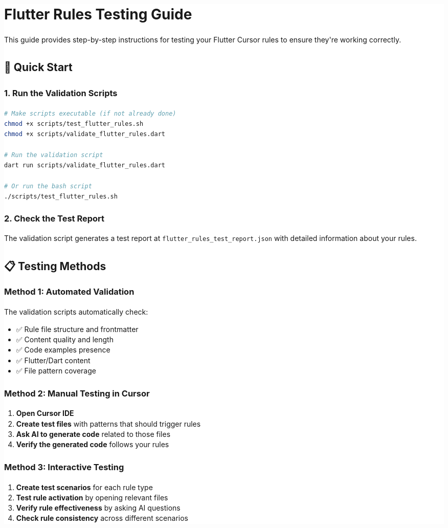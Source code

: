 # Flutter Rules Testing Guide

This guide provides step-by-step instructions for testing your Flutter Cursor rules to ensure they're working correctly.

## 🚀 Quick Start

### 1. Run the Validation Scripts

```bash
# Make scripts executable (if not already done)
chmod +x scripts/test_flutter_rules.sh
chmod +x scripts/validate_flutter_rules.dart

# Run the validation script
dart run scripts/validate_flutter_rules.dart

# Or run the bash script
./scripts/test_flutter_rules.sh
```

### 2. Check the Test Report

The validation script generates a test report at `flutter_rules_test_report.json` with detailed information about your rules.

## 📋 Testing Methods

### Method 1: Automated Validation

The validation scripts automatically check:

- ✅ Rule file structure and frontmatter
- ✅ Content quality and length
- ✅ Code examples presence
- ✅ Flutter/Dart content
- ✅ File pattern coverage

### Method 2: Manual Testing in Cursor

1. **Open Cursor IDE**
2. **Create test files** with patterns that should trigger rules
3. **Ask AI to generate code** related to those files
4. **Verify the generated code** follows your rules

### Method 3: Interactive Testing

1. **Create test scenarios** for each rule type
2. **Test rule activation** by opening relevant files
3. **Verify rule effectiveness** by asking AI questions
4. **Check rule consistency** across different scenarios
